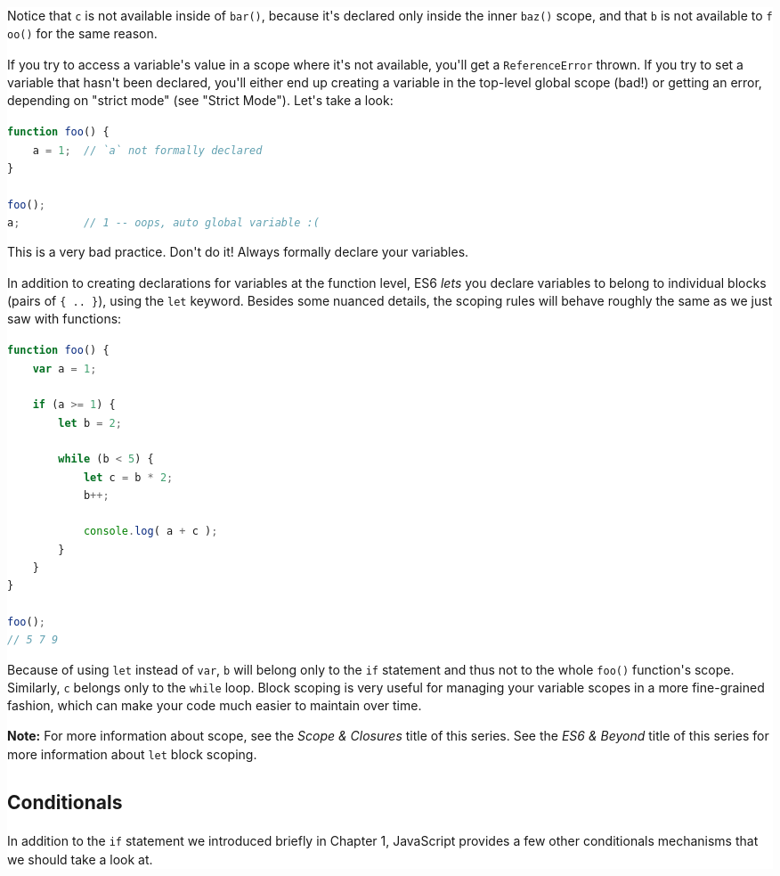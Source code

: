 Notice that `c` is not available inside of `bar()`, because it's declared only inside the inner `baz()` scope, and that `b` is not available to `foo()` for the same reason.

If you try to access a variable's value in a scope where it's not available, you'll get a `ReferenceError` thrown. If you try to set a variable that hasn't been declared, you'll either end up creating a variable in the top-level global scope (bad!) or getting an error, depending on "strict mode" (see "Strict Mode"). Let's take a look:

```js
function foo() {
	a = 1;	// `a` not formally declared
}

foo();
a;			// 1 -- oops, auto global variable :(
```

This is a very bad practice. Don't do it! Always formally declare your variables.

In addition to creating declarations for variables at the function level, ES6 *lets* you declare variables to belong to individual blocks (pairs of `{ .. }`), using the `let` keyword. Besides some nuanced details, the scoping rules will behave roughly the same as we just saw with functions:

```js
function foo() {
	var a = 1;

	if (a >= 1) {
		let b = 2;

		while (b < 5) {
			let c = b * 2;
			b++;

			console.log( a + c );
		}
	}
}

foo();
// 5 7 9
```

Because of using `let` instead of `var`, `b` will belong only to the `if` statement and thus not to the whole `foo()` function's scope. Similarly, `c` belongs only to the `while` loop. Block scoping is very useful for managing your variable scopes in a more fine-grained fashion, which can make your code much easier to maintain over time.

**Note:** For more information about scope, see the *Scope & Closures* title of this series. See the *ES6 & Beyond* title of this series for more information about `let` block scoping.

## Conditionals

In addition to the `if` statement we introduced briefly in Chapter 1, JavaScript provides a few other conditionals mechanisms that we should take a look at.
